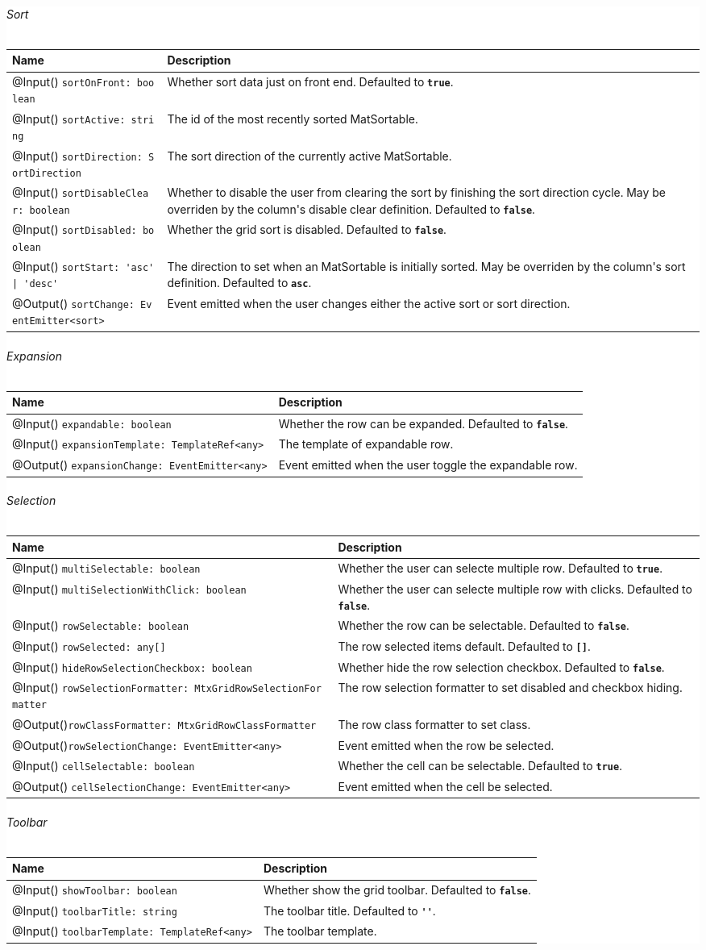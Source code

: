 ###### Sort

| Name | Description |
| :--- | :--- |
| @Input() `sortOnFront: boolean` | Whether sort data just on front end. Defaulted to **`true`**. |
| @Input() `sortActive: string` | The id of the most recently sorted MatSortable. |
| @Input() `sortDirection: SortDirection` | The sort direction of the currently active MatSortable. |
| @Input() `sortDisableClear: boolean` | Whether to disable the user from clearing the sort by finishing the sort direction cycle. May be overriden by the column's disable clear definition. Defaulted to **`false`**. |
| @Input() `sortDisabled: boolean` | Whether the grid sort is disabled. Defaulted to **`false`**. |
| @Input() `sortStart: 'asc' \| 'desc'` | The direction to set when an MatSortable is initially sorted. May be overriden by the column's sort definition. Defaulted to **`asc`**. |
| @Output() `sortChange: EventEmitter<sort>` | Event emitted when the user changes either the active sort or sort direction. |

###### Expansion

| Name | Description |
| :--- | :--- |
| @Input() `expandable: boolean` | Whether the row can be expanded. Defaulted to **`false`**. |
| @Input() `expansionTemplate: TemplateRef<any>` | The template of expandable row. |
| @Output() `expansionChange: EventEmitter<any>` | Event emitted when the user toggle the expandable row. |

###### Selection

| Name | Description |
| :--- | :--- |
| @Input() `multiSelectable: boolean` | Whether the user can selecte multiple row. Defaulted to **`true`**. |
| @Input() `multiSelectionWithClick: boolean` | Whether the user can selecte multiple row with clicks. Defaulted to **`false`**. |
| @Input() `rowSelectable: boolean` | Whether the row can be selectable. Defaulted to **`false`**. |
| @Input() `rowSelected: any[]` | The row selected items default. Defaulted to **`[]`**. |
| @Input() `hideRowSelectionCheckbox: boolean` | Whether hide the row selection checkbox. Defaulted to **`false`**. |
| @Input() `rowSelectionFormatter: MtxGridRowSelectionFormatter` | The row selection formatter to set disabled and checkbox hiding. |
| @Output()`rowClassFormatter: MtxGridRowClassFormatter` | The row class formatter to set class. |
| @Output()`rowSelectionChange: EventEmitter<any>` | Event emitted when the row be selected. |
| @Input() `cellSelectable: boolean` | Whether the cell can be selectable. Defaulted to **`true`**. |
| @Output() `cellSelectionChange: EventEmitter<any>` | Event emitted when the cell be selected. |

###### Toolbar

| Name | Description |
| :--- | :--- |
| @Input() `showToolbar: boolean` | Whether show the grid toolbar. Defaulted to **`false`**. |
| @Input() `toolbarTitle: string` | The toolbar title. Defaulted to **`''`**. |
| @Input() `toolbarTemplate: TemplateRef<any>` | The toolbar template. |
